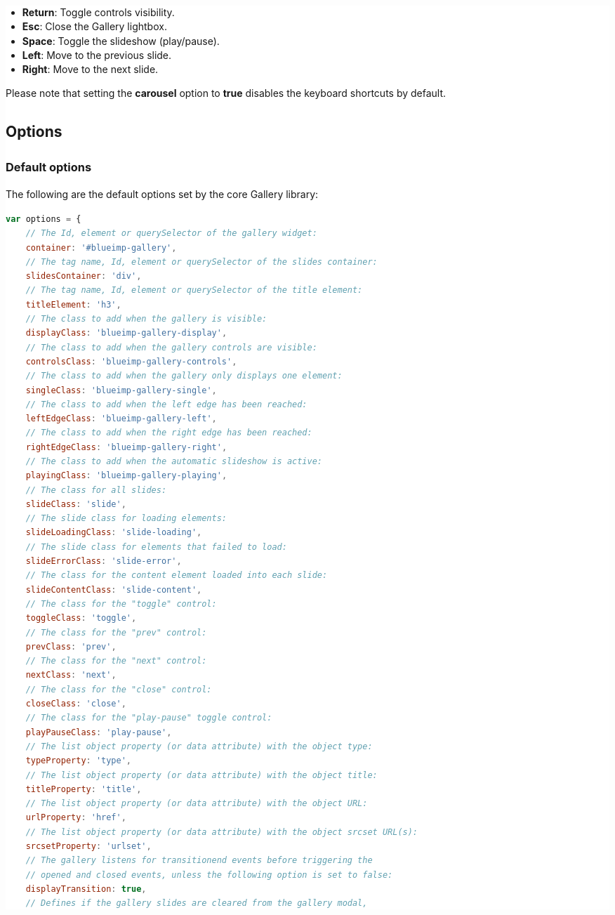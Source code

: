 * **Return**: Toggle controls visibility.
* **Esc**: Close the Gallery lightbox.
* **Space**: Toggle the slideshow (play/pause).
* **Left**: Move to the previous slide.
* **Right**: Move to the next slide.

Please note that setting the **carousel** option to **true** disables the
keyboard shortcuts by default.

## Options

### Default options
The following are the default options set by the core Gallery library:

```js
var options = {
    // The Id, element or querySelector of the gallery widget:
    container: '#blueimp-gallery',
    // The tag name, Id, element or querySelector of the slides container:
    slidesContainer: 'div',
    // The tag name, Id, element or querySelector of the title element:
    titleElement: 'h3',
    // The class to add when the gallery is visible:
    displayClass: 'blueimp-gallery-display',
    // The class to add when the gallery controls are visible:
    controlsClass: 'blueimp-gallery-controls',
    // The class to add when the gallery only displays one element:
    singleClass: 'blueimp-gallery-single',
    // The class to add when the left edge has been reached:
    leftEdgeClass: 'blueimp-gallery-left',
    // The class to add when the right edge has been reached:
    rightEdgeClass: 'blueimp-gallery-right',
    // The class to add when the automatic slideshow is active:
    playingClass: 'blueimp-gallery-playing',
    // The class for all slides:
    slideClass: 'slide',
    // The slide class for loading elements:
    slideLoadingClass: 'slide-loading',
    // The slide class for elements that failed to load:
    slideErrorClass: 'slide-error',
    // The class for the content element loaded into each slide:
    slideContentClass: 'slide-content',
    // The class for the "toggle" control:
    toggleClass: 'toggle',
    // The class for the "prev" control:
    prevClass: 'prev',
    // The class for the "next" control:
    nextClass: 'next',
    // The class for the "close" control:
    closeClass: 'close',
    // The class for the "play-pause" toggle control:
    playPauseClass: 'play-pause',
    // The list object property (or data attribute) with the object type:
    typeProperty: 'type',
    // The list object property (or data attribute) with the object title:
    titleProperty: 'title',
    // The list object property (or data attribute) with the object URL:
    urlProperty: 'href',
    // The list object property (or data attribute) with the object srcset URL(s):
    srcsetProperty: 'urlset',
    // The gallery listens for transitionend events before triggering the
    // opened and closed events, unless the following option is set to false:
    displayTransition: true,
    // Defines if the gallery slides are cleared from the gallery modal,
```